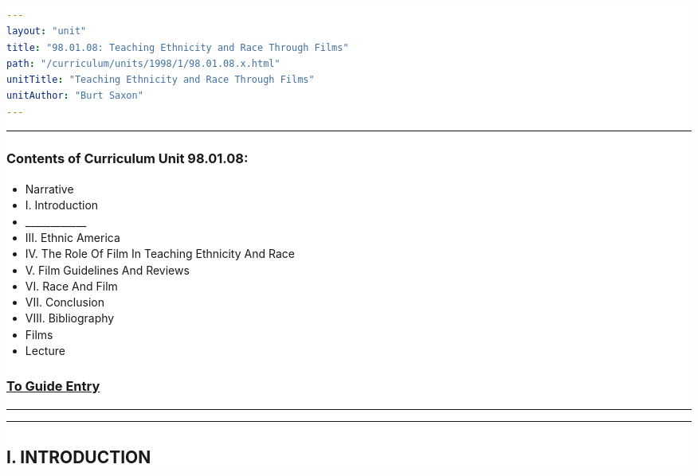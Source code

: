```yaml
---
layout: "unit"
title: "98.01.08: Teaching Ethnicity and Race Through Films"
path: "/curriculum/units/1998/1/98.01.08.x.html"
unitTitle: "Teaching Ethnicity and Race Through Films"
unitAuthor: "Burt Saxon"
---
```

<body>
<hr/>
<h3>
Contents of Curriculum Unit 98.01.08:
</h3>
<ul>
<li>
Narrative
</li>
<li>
I. Introduction
</li>
<li>
____________
</li>
<li>
III.  Ethnic America
</li>
<li>
IV. The Role Of Film In Teaching Ethnicity And Race
</li>
<li>
V. Film Guidelines And Reviews
</li>
<li>
VI. Race And Film
</li>
<li>
VII. Conclusion
</li>
<li>
VIII. Bibliography
</li>
<li>
Films
</li>
<li>
Lecture
</li>
</ul>
<h3>
<a href="../../../guides/1998/1/98.01.08.x.html">
To Guide Entry
</a>
</h3>
<hr/>
<hr/>
<h2>
I. INTRODUCTION
</h2>